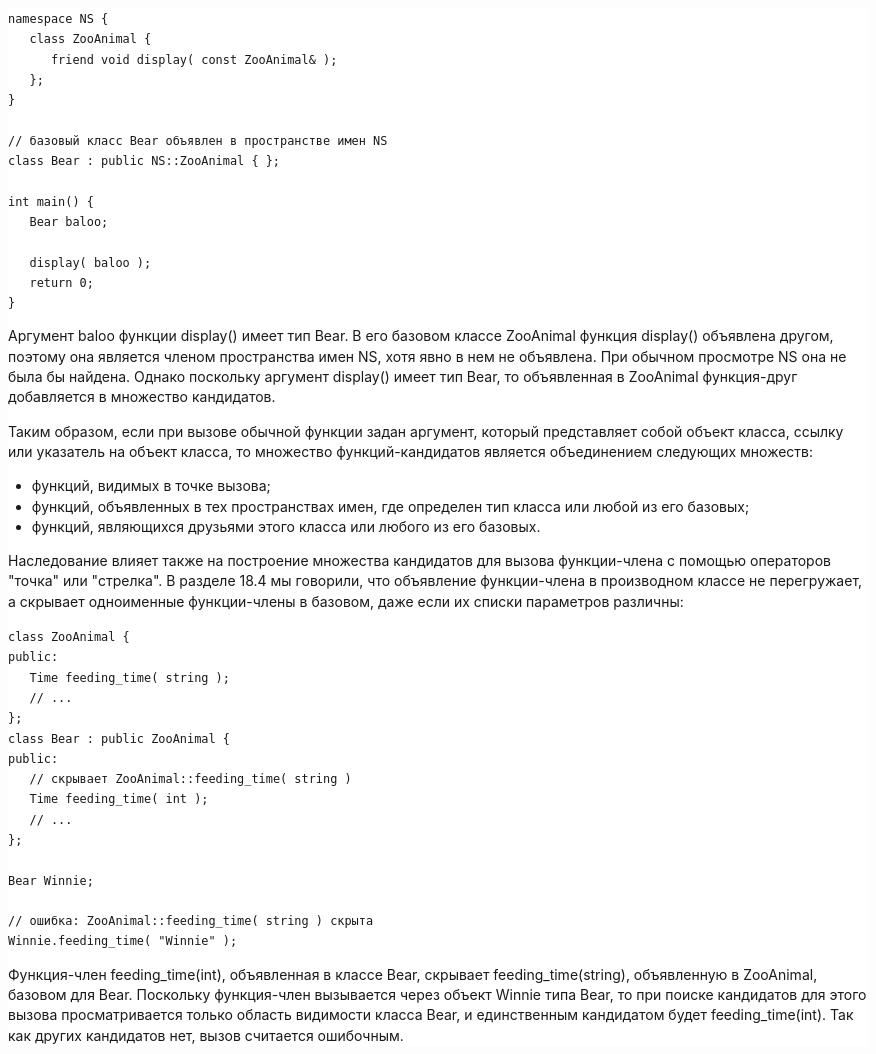 ```
namespace NS {
   class ZooAnimal {
      friend void display( const ZooAnimal& );
   };
}

// базовый класс Bear объявлен в пространстве имен NS
class Bear : public NS::ZooAnimal { };

int main() {
   Bear baloo;

   display( baloo );
   return 0;
}
```
Аргумент baloo функции display() имеет тип Bear. В его базовом классе ZooAnimal функция display() объявлена другом, поэтому она является членом пространства имен NS, хотя явно в нем не объявлена. При обычном просмотре NS она не была бы найдена. Однако поскольку аргумент display() имеет тип Bear, то объявленная в ZooAnimal функция-друг добавляется в множество кандидатов.

Таким образом, если при вызове обычной функции задан аргумент, который представляет собой объект класса, ссылку или указатель на объект класса, то множество функций-кандидатов является объединением следующих множеств:

* функций, видимых в точке вызова;
* функций, объявленных в тех пространствах имен, где определен тип класса или любой из его базовых;
* функций, являющихся друзьями этого класса или любого из его базовых.

Наследование влияет также на построение множества кандидатов для вызова функции-члена с помощью операторов "точка" или "стрелка". В разделе 18.4 мы говорили, что объявление функции-члена в производном классе не перегружает, а скрывает одноименные функции-члены в базовом, даже если их списки параметров различны:

```
class ZooAnimal {
public:
   Time feeding_time( string );
   // ...
};
class Bear : public ZooAnimal {
public:
   // скрывает ZooAnimal::feeding_time( string )
   Time feeding_time( int );
   // ...
};

Bear Winnie;

// ошибка: ZooAnimal::feeding_time( string ) скрыта
Winnie.feeding_time( "Winnie" );
```
Функция-член feeding_time(int), объявленная в классе Bear, скрывает feeding_time(string), объявленную в ZooAnimal, базовом для Bear. Поскольку функция-член вызывается через объект Winnie типа Bear, то при поиске кандидатов для этого вызова просматривается только область видимости класса Bear, и единственным кандидатом будет feeding_time(int). Так как других кандидатов нет, вызов считается ошибочным.
